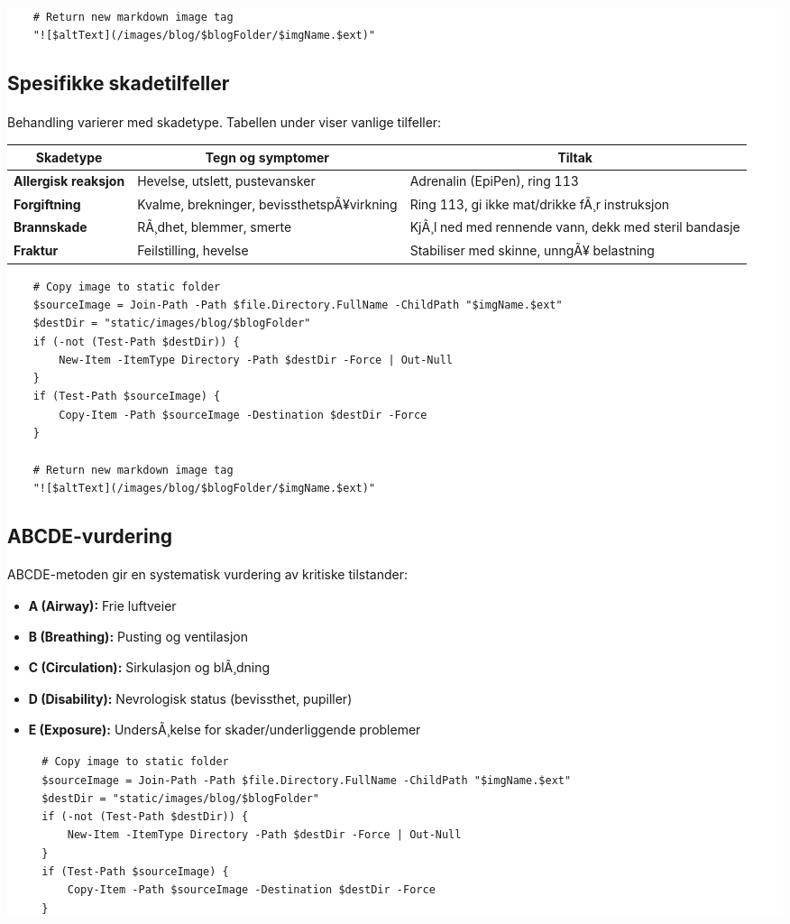        # Return new markdown image tag
        "![$altText](/images/blog/$blogFolder/$imgName.$ext)"
    

## Spesifikke skadetilfeller

Behandling varierer med skadetype. Tabellen under viser vanlige tilfeller:

| Skadetype            | Tegn og symptomer               | Tiltak                                          |
|----------------------|---------------------------------|-------------------------------------------------|
| **Allergisk reaksjon** | Hevelse, utslett, pustevansker  | Adrenalin (EpiPen), ring 113                   |
| **Forgiftning**      | Kvalme, brekninger, bevissthetspÃ¥virkning | Ring 113, gi ikke mat/drikke fÃ¸r instruksjon |
| **Brannskade**       | RÃ¸dhet, blemmer, smerte         | KjÃ¸l ned med rennende vann, dekk med steril bandasje |
| **Fraktur**          | Feilstilling, hevelse            | Stabiliser med skinne, unngÃ¥ belastning         |


        
        
        # Copy image to static folder
        $sourceImage = Join-Path -Path $file.Directory.FullName -ChildPath "$imgName.$ext"
        $destDir = "static/images/blog/$blogFolder"
        if (-not (Test-Path $destDir)) {
            New-Item -ItemType Directory -Path $destDir -Force | Out-Null
        }
        if (Test-Path $sourceImage) {
            Copy-Item -Path $sourceImage -Destination $destDir -Force
        }
        
        # Return new markdown image tag
        "![$altText](/images/blog/$blogFolder/$imgName.$ext)"
    

## ABCDE-vurdering

ABCDE-metoden gir en systematisk vurdering av kritiske tilstander:

* **A (Airway):** Frie luftveier
* **B (Breathing):** Pusting og ventilasjon
* **C (Circulation):** Sirkulasjon og blÃ¸dning
* **D (Disability):** Nevrologisk status (bevissthet, pupiller)
* **E (Exposure):** UndersÃ¸kelse for skader/underliggende problemer


        
        
        # Copy image to static folder
        $sourceImage = Join-Path -Path $file.Directory.FullName -ChildPath "$imgName.$ext"
        $destDir = "static/images/blog/$blogFolder"
        if (-not (Test-Path $destDir)) {
            New-Item -ItemType Directory -Path $destDir -Force | Out-Null
        }
        if (Test-Path $sourceImage) {
            Copy-Item -Path $sourceImage -Destination $destDir -Force
        }
        